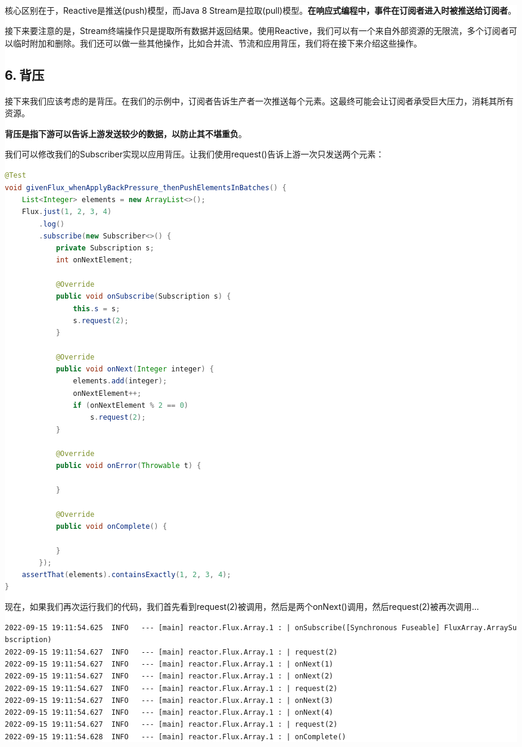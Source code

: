 核心区别在于，Reactive是推送(push)模型，而Java 8 Stream是拉取(pull)模型。**在响应式编程中，事件在订阅者进入时被推送给订阅者**。

接下来要注意的是，Stream终端操作只是提取所有数据并返回结果。使用Reactive，我们可以有一个来自外部资源的无限流，多个订阅者可以临时附加和删除。我们还可以做一些其他操作，比如合并流、节流和应用背压，我们将在接下来介绍这些操作。

## 6. 背压

接下来我们应该考虑的是背压。在我们的示例中，订阅者告诉生产者一次推送每个元素。这最终可能会让订阅者承受巨大压力，消耗其所有资源。

**背压是指下游可以告诉上游发送较少的数据，以防止其不堪重负**。

我们可以修改我们的Subscriber实现以应用背压。让我们使用request()告诉上游一次只发送两个元素：

```java
@Test
void givenFlux_whenApplyBackPressure_thenPushElementsInBatches() {
    List<Integer> elements = new ArrayList<>();
    Flux.just(1, 2, 3, 4)
        .log()
        .subscribe(new Subscriber<>() {
            private Subscription s;
            int onNextElement;
    
            @Override
            public void onSubscribe(Subscription s) {
                this.s = s;
                s.request(2);
            }
    
            @Override
            public void onNext(Integer integer) {
                elements.add(integer);
                onNextElement++;
                if (onNextElement % 2 == 0)
                    s.request(2);
            }
    
            @Override
            public void onError(Throwable t) {
    
            }
    
            @Override
            public void onComplete() {
    
            }
        });
    assertThat(elements).containsExactly(1, 2, 3, 4);
}
```

现在，如果我们再次运行我们的代码，我们首先看到request(2)被调用，然后是两个onNext()调用，然后request(2)被再次调用...

```shell
2022-09-15 19:11:54.625  INFO   --- [main] reactor.Flux.Array.1 : | onSubscribe([Synchronous Fuseable] FluxArray.ArraySubscription)
2022-09-15 19:11:54.627  INFO   --- [main] reactor.Flux.Array.1 : | request(2)
2022-09-15 19:11:54.627  INFO   --- [main] reactor.Flux.Array.1 : | onNext(1)
2022-09-15 19:11:54.627  INFO   --- [main] reactor.Flux.Array.1 : | onNext(2)
2022-09-15 19:11:54.627  INFO   --- [main] reactor.Flux.Array.1 : | request(2)
2022-09-15 19:11:54.627  INFO   --- [main] reactor.Flux.Array.1 : | onNext(3)
2022-09-15 19:11:54.627  INFO   --- [main] reactor.Flux.Array.1 : | onNext(4)
2022-09-15 19:11:54.627  INFO   --- [main] reactor.Flux.Array.1 : | request(2)
2022-09-15 19:11:54.628  INFO   --- [main] reactor.Flux.Array.1 : | onComplete()
```
